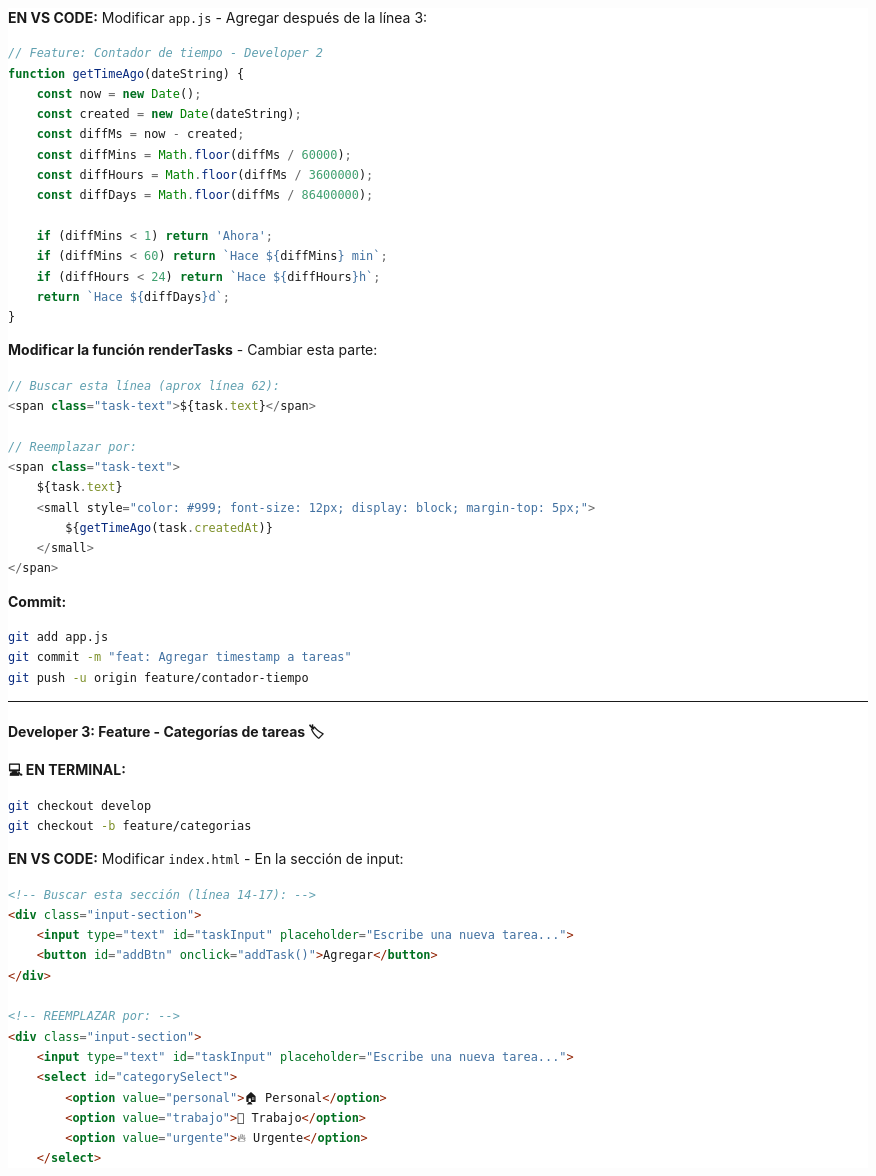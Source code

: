 **EN VS CODE:** Modificar `app.js` - Agregar después de la línea 3:

```javascript
// Feature: Contador de tiempo - Developer 2
function getTimeAgo(dateString) {
    const now = new Date();
    const created = new Date(dateString);
    const diffMs = now - created;
    const diffMins = Math.floor(diffMs / 60000);
    const diffHours = Math.floor(diffMs / 3600000);
    const diffDays = Math.floor(diffMs / 86400000);

    if (diffMins < 1) return 'Ahora';
    if (diffMins < 60) return `Hace ${diffMins} min`;
    if (diffHours < 24) return `Hace ${diffHours}h`;
    return `Hace ${diffDays}d`;
}
```

**Modificar la función renderTasks** - Cambiar esta parte:

```javascript
// Buscar esta línea (aprox línea 62):
<span class="task-text">${task.text}</span>

// Reemplazar por:
<span class="task-text">
    ${task.text}
    <small style="color: #999; font-size: 12px; display: block; margin-top: 5px;">
        ${getTimeAgo(task.createdAt)}
    </small>
</span>
```

**Commit:**
```bash
git add app.js
git commit -m "feat: Agregar timestamp a tareas"
git push -u origin feature/contador-tiempo
```

---

#### **Developer 3: Feature - Categorías de tareas** 🏷️

**💻 EN TERMINAL:**

```bash
git checkout develop
git checkout -b feature/categorias
```

**EN VS CODE:** Modificar `index.html` - En la sección de input:

```html
<!-- Buscar esta sección (línea 14-17): -->
<div class="input-section">
    <input type="text" id="taskInput" placeholder="Escribe una nueva tarea...">
    <button id="addBtn" onclick="addTask()">Agregar</button>
</div>

<!-- REEMPLAZAR por: -->
<div class="input-section">
    <input type="text" id="taskInput" placeholder="Escribe una nueva tarea...">
    <select id="categorySelect">
        <option value="personal">🏠 Personal</option>
        <option value="trabajo">💼 Trabajo</option>
        <option value="urgente">🔥 Urgente</option>
    </select>
```